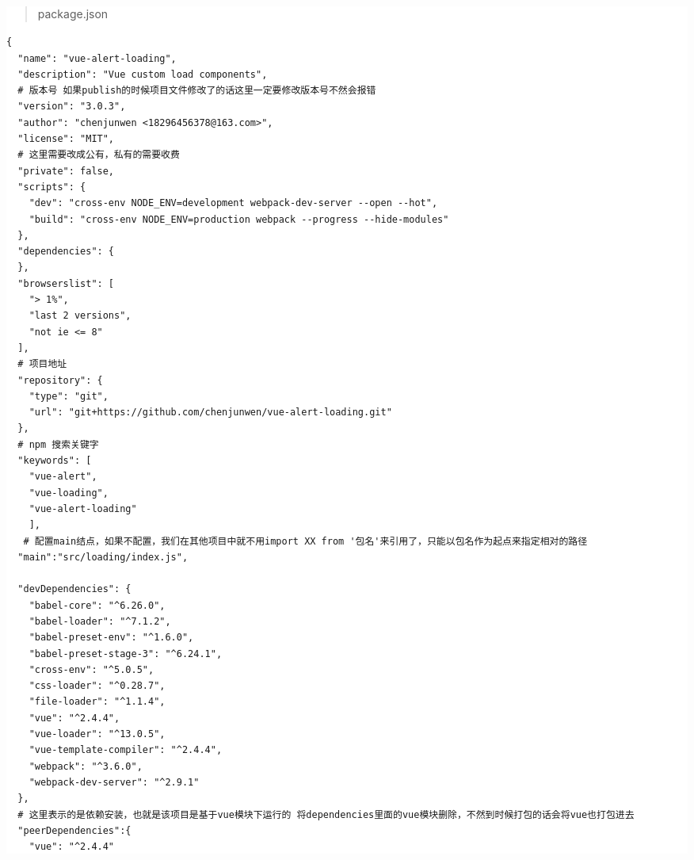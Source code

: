> package.json

    {
      "name": "vue-alert-loading",
      "description": "Vue custom load components",
      # 版本号 如果publish的时候项目文件修改了的话这里一定要修改版本号不然会报错
      "version": "3.0.3",
      "author": "chenjunwen <18296456378@163.com>",
      "license": "MIT",
      # 这里需要改成公有，私有的需要收费
      "private": false,
      "scripts": {
        "dev": "cross-env NODE_ENV=development webpack-dev-server --open --hot",
        "build": "cross-env NODE_ENV=production webpack --progress --hide-modules"
      },
      "dependencies": {
      },
      "browserslist": [
        "> 1%",
        "last 2 versions",
        "not ie <= 8"
      ],
      # 项目地址
      "repository": {
        "type": "git",
        "url": "git+https://github.com/chenjunwen/vue-alert-loading.git"
      },
      # npm 搜索关键字
      "keywords": [
        "vue-alert",
        "vue-loading",
        "vue-alert-loading"
        ],
       # 配置main结点，如果不配置，我们在其他项目中就不用import XX from '包名'来引用了，只能以包名作为起点来指定相对的路径
      "main":"src/loading/index.js",
      
      "devDependencies": {
        "babel-core": "^6.26.0",
        "babel-loader": "^7.1.2",
        "babel-preset-env": "^1.6.0",
        "babel-preset-stage-3": "^6.24.1",
        "cross-env": "^5.0.5",
        "css-loader": "^0.28.7",
        "file-loader": "^1.1.4",
        "vue": "^2.4.4",
        "vue-loader": "^13.0.5",
        "vue-template-compiler": "^2.4.4",
        "webpack": "^3.6.0",
        "webpack-dev-server": "^2.9.1"
      },
      # 这里表示的是依赖安装，也就是该项目是基于vue模块下运行的 将dependencies里面的vue模块删除，不然到时候打包的话会将vue也打包进去
      "peerDependencies":{
        "vue": "^2.4.4"